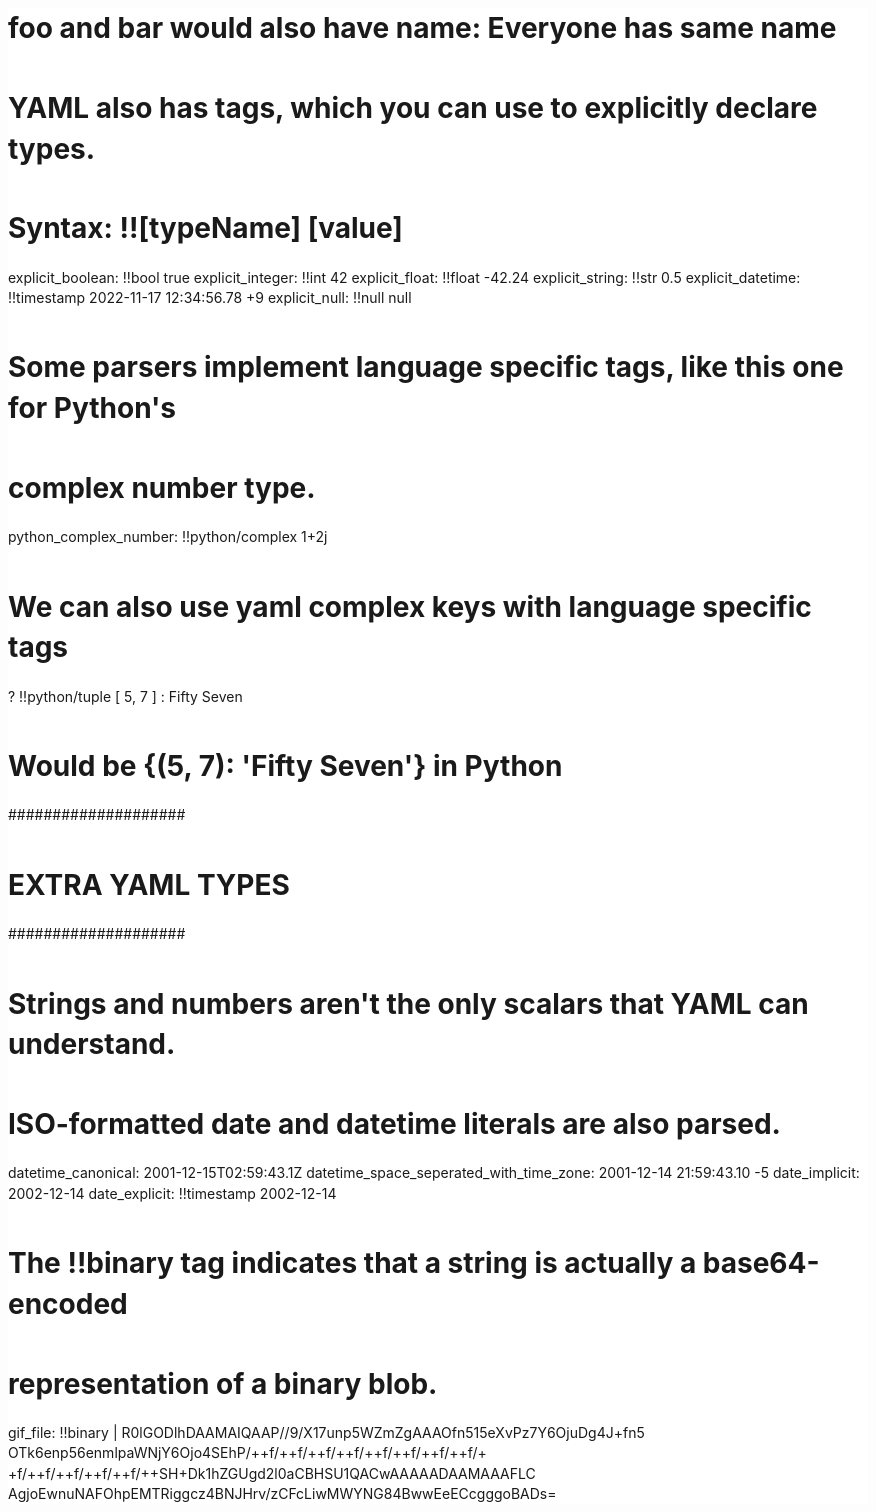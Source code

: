 # foo and bar would also have name: Everyone has same name

# YAML also has tags, which you can use to explicitly declare types.
# Syntax: !![typeName] [value]
explicit_boolean: !!bool true
explicit_integer: !!int 42
explicit_float: !!float -42.24
explicit_string: !!str 0.5
explicit_datetime: !!timestamp 2022-11-17 12:34:56.78 +9
explicit_null: !!null null

# Some parsers implement language specific tags, like this one for Python's
# complex number type.
python_complex_number: !!python/complex 1+2j

# We can also use yaml complex keys with language specific tags
? !!python/tuple [ 5, 7 ]
: Fifty Seven
# Would be {(5, 7): 'Fifty Seven'} in Python

####################
# EXTRA YAML TYPES #
####################

# Strings and numbers aren't the only scalars that YAML can understand.
# ISO-formatted date and datetime literals are also parsed.
datetime_canonical: 2001-12-15T02:59:43.1Z
datetime_space_seperated_with_time_zone: 2001-12-14 21:59:43.10 -5
date_implicit: 2002-12-14
date_explicit: !!timestamp 2002-12-14

# The !!binary tag indicates that a string is actually a base64-encoded
# representation of a binary blob.
gif_file: !!binary |
  R0lGODlhDAAMAIQAAP//9/X17unp5WZmZgAAAOfn515eXvPz7Y6OjuDg4J+fn5
  OTk6enp56enmlpaWNjY6Ojo4SEhP/++f/++f/++f/++f/++f/++f/++f/++f/+
  +f/++f/++f/++f/++f/++SH+Dk1hZGUgd2l0aCBHSU1QACwAAAAADAAMAAAFLC
  AgjoEwnuNAFOhpEMTRiggcz4BNJHrv/zCFcLiwMWYNG84BwwEeECcgggoBADs=
